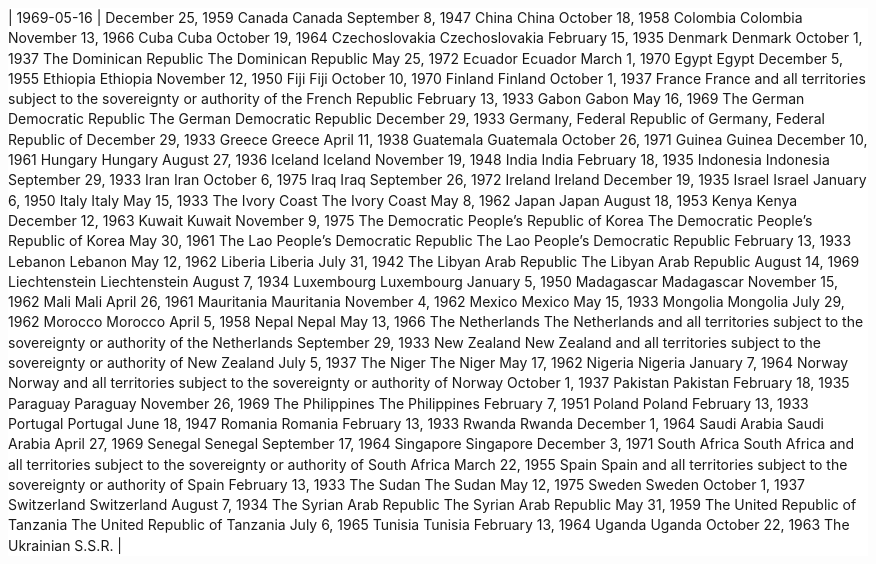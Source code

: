 | 1969-05-16 | December 25, 1959 Canada Canada September 8, 1947 China China October 18, 1958 Colombia Colombia November 13, 1966 Cuba Cuba October 19, 1964 Czechoslovakia Czechoslovakia February 15, 1935 Denmark Denmark October 1, 1937 The Dominican Republic The Dominican Republic May 25, 1972 Ecuador Ecuador March 1, 1970 Egypt Egypt December 5, 1955 Ethiopia Ethiopia November 12, 1950 Fiji Fiji October 10, 1970 Finland Finland October 1, 1937 France France and all territories subject to the sovereignty or authority of the French Republic February 13, 1933 Gabon Gabon May 16, 1969 The German Democratic Republic The German Democratic Republic December 29, 1933 Germany, Federal Republic of Germany, Federal Republic of December 29, 1933 Greece Greece April 11, 1938 Guatemala Guatemala October 26, 1971 Guinea Guinea December 10, 1961 Hungary Hungary August 27, 1936 Iceland Iceland November 19, 1948 India India February 18, 1935 Indonesia Indonesia September 29, 1933 Iran Iran October 6, 1975 Iraq Iraq September 26, 1972 Ireland Ireland December 19, 1935 Israel Israel January 6, 1950 Italy Italy May 15, 1933 The Ivory Coast The Ivory Coast May 8, 1962 Japan Japan August 18, 1953 Kenya Kenya December 12, 1963 Kuwait Kuwait November 9, 1975 The Democratic People’s Republic of Korea The Democratic People’s Republic of Korea May 30, 1961 The Lao People’s Democratic Republic The Lao People’s Democratic Republic February 13, 1933 Lebanon Lebanon May 12, 1962 Liberia Liberia July 31, 1942 The Libyan Arab Republic The Libyan Arab Republic August 14, 1969 Liechtenstein Liechtenstein August 7, 1934 Luxembourg Luxembourg January 5, 1950 Madagascar Madagascar November 15, 1962 Mali Mali April 26, 1961 Mauritania Mauritania November 4, 1962 Mexico Mexico May 15, 1933 Mongolia Mongolia July 29, 1962 Morocco Morocco April 5, 1958 Nepal Nepal May 13, 1966 The Netherlands The Netherlands and all territories subject to the sovereignty or authority of the Netherlands September 29, 1933 New Zealand New Zealand and all territories subject to the sovereignty or authority of New Zealand July 5, 1937 The Niger The Niger May 17, 1962 Nigeria Nigeria January 7, 1964 Norway Norway and all territories subject to the sovereignty or authority of Norway October 1, 1937 Pakistan Pakistan February 18, 1935 Paraguay Paraguay November 26, 1969 The Philippines The Philippines February 7, 1951 Poland Poland February 13, 1933 Portugal Portugal June 18, 1947 Romania Romania February 13, 1933 Rwanda Rwanda December 1, 1964 Saudi Arabia Saudi Arabia April 27, 1969 Senegal Senegal September 17, 1964 Singapore Singapore December 3, 1971 South Africa South Africa and all territories subject to the sovereignty or authority of South Africa March 22, 1955 Spain Spain and all territories subject to the sovereignty or authority of Spain February 13, 1933 The Sudan The Sudan May 12, 1975 Sweden Sweden October 1, 1937 Switzerland Switzerland August 7, 1934 The Syrian Arab Republic The Syrian Arab Republic May 31, 1959 The United Republic of Tanzania The United Republic of Tanzania July 6, 1965 Tunisia Tunisia February 13, 1964 Uganda Uganda October 22, 1963 The Ukrainian S.S.R. |
